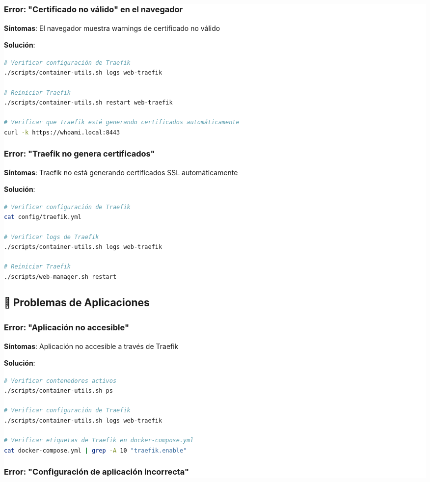 ### Error: "Certificado no válido" en el navegador

**Síntomas**: El navegador muestra warnings de certificado no válido

**Solución**:

```bash
# Verificar configuración de Traefik
./scripts/container-utils.sh logs web-traefik

# Reiniciar Traefik
./scripts/container-utils.sh restart web-traefik

# Verificar que Traefik esté generando certificados automáticamente
curl -k https://whoami.local:8443
```

### Error: "Traefik no genera certificados"

**Síntomas**: Traefik no está generando certificados SSL automáticamente

**Solución**:

```bash
# Verificar configuración de Traefik
cat config/traefik.yml

# Verificar logs de Traefik
./scripts/container-utils.sh logs web-traefik

# Reiniciar Traefik
./scripts/web-manager.sh restart
```

## 📱 Problemas de Aplicaciones

### Error: "Aplicación no accesible"

**Síntomas**: Aplicación no accesible a través de Traefik

**Solución**:

```bash
# Verificar contenedores activos
./scripts/container-utils.sh ps

# Verificar configuración de Traefik
./scripts/container-utils.sh logs web-traefik

# Verificar etiquetas de Traefik en docker-compose.yml
cat docker-compose.yml | grep -A 10 "traefik.enable"
```

### Error: "Configuración de aplicación incorrecta"
